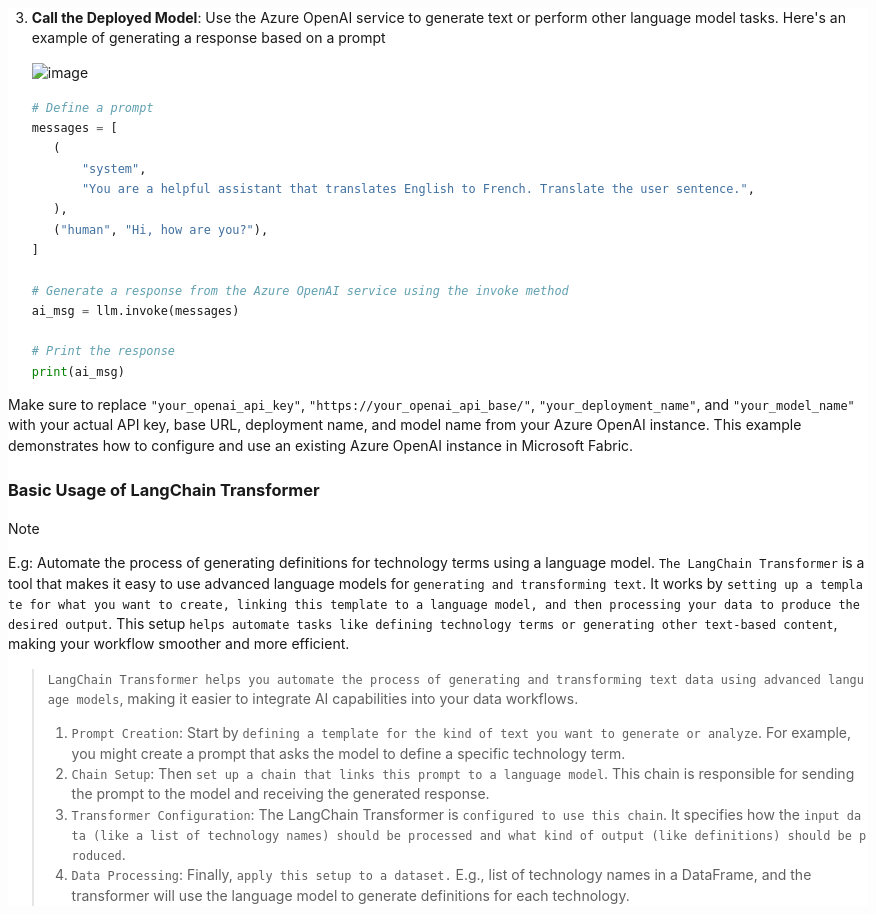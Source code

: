 3. **Call the Deployed Model**: Use the Azure OpenAI service to generate text or perform other language model tasks. Here's an example of generating a response based on a prompt

    <img width="550" alt="image" src="https://github.com/user-attachments/assets/b6cfccfe-42b6-45f6-9d84-6189c1222f92">

     ```python
    # Define a prompt
    messages = [
        (
            "system",
            "You are a helpful assistant that translates English to French. Translate the user sentence.",
        ),
        ("human", "Hi, how are you?"),
    ]
    
    # Generate a response from the Azure OpenAI service using the invoke method
    ai_msg = llm.invoke(messages)
    
    # Print the response
    print(ai_msg)
     ```

Make sure to replace `"your_openai_api_key"`, `"https://your_openai_api_base/"`, `"your_deployment_name"`, and `"your_model_name"` with your actual API key, base URL, deployment name, and model name from your Azure OpenAI instance. This example demonstrates how to configure and use an existing Azure OpenAI instance in Microsoft Fabric. 

### Basic Usage of LangChain Transformer

> [!NOTE]
> E.g: Automate the process of generating definitions for technology terms using a language model.
> `The LangChain Transformer` is a tool that makes it easy to use advanced language models for `generating and transforming text`. It works by `setting up a template for what you want to create, linking this template to a language model, and then processing your data to produce the desired output`. This setup `helps automate tasks like defining technology terms or generating other text-based content`, making your workflow smoother and more efficient.

> `LangChain Transformer helps you automate the process of generating and transforming text data using advanced language models`, making it easier to integrate AI capabilities into your data workflows. <br/>
> 1. `Prompt Creation`: Start by `defining a template for the kind of text you want to generate or analyze`. For example, you might create a prompt that asks the model to define a specific technology term.  <br/>
> 2. `Chain Setup`: Then `set up a chain that links this prompt to a language model`. This chain is responsible for sending the prompt to the model and receiving the generated response.  <br/>
> 3. `Transformer Configuration`: The LangChain Transformer is `configured to use this chain`. It specifies how the `input data (like a list of technology names) should be processed and what kind of output (like definitions) should be produced`.  <br/>
> 4. `Data Processing`: Finally, `apply this setup to a dataset.` E.g., list of technology names in a DataFrame, and the transformer will use the language model to generate definitions for each technology.
